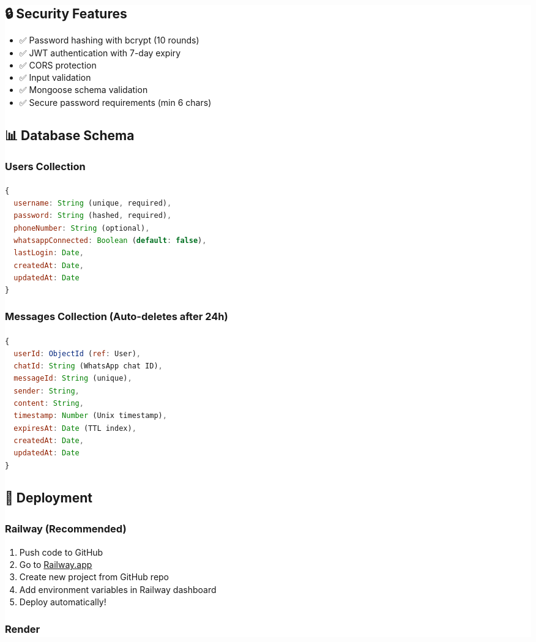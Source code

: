 ## 🔒 Security Features

- ✅ Password hashing with bcrypt (10 rounds)
- ✅ JWT authentication with 7-day expiry
- ✅ CORS protection
- ✅ Input validation
- ✅ Mongoose schema validation
- ✅ Secure password requirements (min 6 chars)

## 📊 Database Schema

### Users Collection
```javascript
{
  username: String (unique, required),
  password: String (hashed, required),
  phoneNumber: String (optional),
  whatsappConnected: Boolean (default: false),
  lastLogin: Date,
  createdAt: Date,
  updatedAt: Date
}
```

### Messages Collection (Auto-deletes after 24h)
```javascript
{
  userId: ObjectId (ref: User),
  chatId: String (WhatsApp chat ID),
  messageId: String (unique),
  sender: String,
  content: String,
  timestamp: Number (Unix timestamp),
  expiresAt: Date (TTL index),
  createdAt: Date,
  updatedAt: Date
}
```

## 🚀 Deployment

### Railway (Recommended)

1. Push code to GitHub
2. Go to [Railway.app](https://railway.app)
3. Create new project from GitHub repo
4. Add environment variables in Railway dashboard
5. Deploy automatically!

### Render
